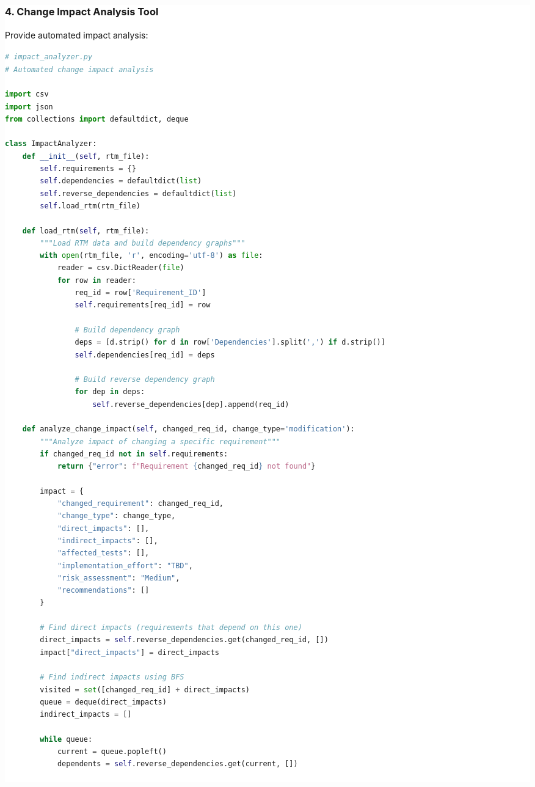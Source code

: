 ### 4. Change Impact Analysis Tool
Provide automated impact analysis:

```python
# impact_analyzer.py
# Automated change impact analysis

import csv
import json
from collections import defaultdict, deque

class ImpactAnalyzer:
    def __init__(self, rtm_file):
        self.requirements = {}
        self.dependencies = defaultdict(list)
        self.reverse_dependencies = defaultdict(list)
        self.load_rtm(rtm_file)
        
    def load_rtm(self, rtm_file):
        """Load RTM data and build dependency graphs"""
        with open(rtm_file, 'r', encoding='utf-8') as file:
            reader = csv.DictReader(file)
            for row in reader:
                req_id = row['Requirement_ID']
                self.requirements[req_id] = row
                
                # Build dependency graph
                deps = [d.strip() for d in row['Dependencies'].split(',') if d.strip()]
                self.dependencies[req_id] = deps
                
                # Build reverse dependency graph
                for dep in deps:
                    self.reverse_dependencies[dep].append(req_id)
    
    def analyze_change_impact(self, changed_req_id, change_type='modification'):
        """Analyze impact of changing a specific requirement"""
        if changed_req_id not in self.requirements:
            return {"error": f"Requirement {changed_req_id} not found"}
        
        impact = {
            "changed_requirement": changed_req_id,
            "change_type": change_type,
            "direct_impacts": [],
            "indirect_impacts": [],
            "affected_tests": [],
            "implementation_effort": "TBD",
            "risk_assessment": "Medium",
            "recommendations": []
        }
        
        # Find direct impacts (requirements that depend on this one)
        direct_impacts = self.reverse_dependencies.get(changed_req_id, [])
        impact["direct_impacts"] = direct_impacts
        
        # Find indirect impacts using BFS
        visited = set([changed_req_id] + direct_impacts)
        queue = deque(direct_impacts)
        indirect_impacts = []
        
        while queue:
            current = queue.popleft()
            dependents = self.reverse_dependencies.get(current, [])
            
```